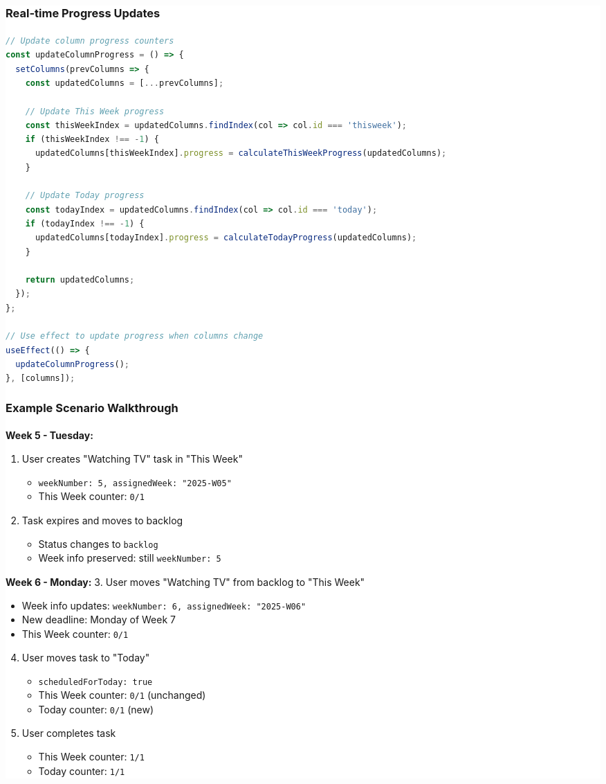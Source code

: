 ### Real-time Progress Updates

```javascript
// Update column progress counters
const updateColumnProgress = () => {
  setColumns(prevColumns => {
    const updatedColumns = [...prevColumns];
    
    // Update This Week progress
    const thisWeekIndex = updatedColumns.findIndex(col => col.id === 'thisweek');
    if (thisWeekIndex !== -1) {
      updatedColumns[thisWeekIndex].progress = calculateThisWeekProgress(updatedColumns);
    }
    
    // Update Today progress
    const todayIndex = updatedColumns.findIndex(col => col.id === 'today');
    if (todayIndex !== -1) {
      updatedColumns[todayIndex].progress = calculateTodayProgress(updatedColumns);
    }
    
    return updatedColumns;
  });
};

// Use effect to update progress when columns change
useEffect(() => {
  updateColumnProgress();
}, [columns]);
```

### Example Scenario Walkthrough

**Week 5 - Tuesday:**
1. User creates "Watching TV" task in "This Week"
   - `weekNumber: 5, assignedWeek: "2025-W05"`
   - This Week counter: `0/1`

2. Task expires and moves to backlog
   - Status changes to `backlog`
   - Week info preserved: still `weekNumber: 5`

**Week 6 - Monday:**
3. User moves "Watching TV" from backlog to "This Week"
   - Week info updates: `weekNumber: 6, assignedWeek: "2025-W06"`
   - New deadline: Monday of Week 7
   - This Week counter: `0/1`

4. User moves task to "Today"
   - `scheduledForToday: true`
   - This Week counter: `0/1` (unchanged)
   - Today counter: `0/1` (new)

5. User completes task
   - This Week counter: `1/1`
   - Today counter: `1/1`
